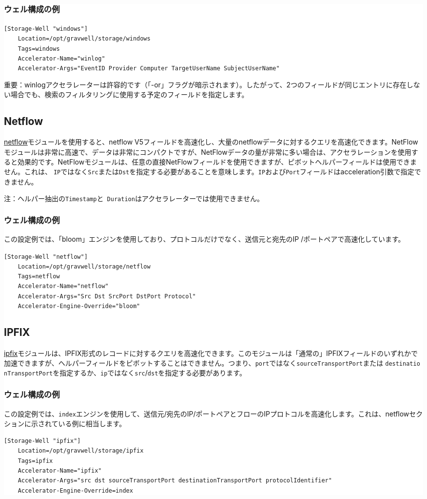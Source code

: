 ### ウェル構成の例

```
[Storage-Well "windows"]
	Location=/opt/gravwell/storage/windows
	Tags=windows
	Accelerator-Name="winlog"
	Accelerator-Args="EventID Provider Computer TargetUserName SubjectUserName"
```

重要：winlogアクセラレーターは許容的です（「-or」フラグが暗示されます）。したがって、2つのフィールドが同じエントリに存在しない場合でも、検索のフィルタリングに使用する予定のフィールドを指定します。

## Netflow

[netflow](#!search/netflow/netflow.md)モジュールを使用すると、netflow V5フィールドを高速化し、大量のnetflowデータに対するクエリを高速化できます。NetFlowモジュールは非常に高速で、データは非常にコンパクトですが、NetFlowデータの量が非常に多い場合は、アクセラレーションを使用すると効果的です。NetFlowモジュールは、任意の直接NetFlowフィールドを使用できますが、ピボットヘルパーフィールドは使用できません。これは、 `IP`ではなく`Src`または`Dst`を指定する必要があることを意味します。`IP`および`Port`フィールドはacceleration引数で指定できません。

注：ヘルパー抽出の`Timestamp`と` Duration`はアクセラレーターでは使用できません。

### ウェル構成の例

この設定例では、「bloom」エンジンを使用しており、プロトコルだけでなく、送信元と宛先のIP /ポートペアで高速化しています。

```
[Storage-Well "netflow"]
	Location=/opt/gravwell/storage/netflow
	Tags=netflow
	Accelerator-Name="netflow"
	Accelerator-Args="Src Dst SrcPort DstPort Protocol"
	Accelerator-Engine-Override="bloom"
```

## IPFIX

[ipfix](#!search/ipfix/ipfix.md)モジュールは、IPFIX形式のレコードに対するクエリを高速化できます。このモジュールは「通常の」IPFIXフィールドのいずれかで加速できますが、ヘルパーフィールドをピボットすることはできません。つまり、`port`ではなく`sourceTransportPort`または `destinationTransportPort`を指定するか、`ip`ではなく`src`/`dst`を指定する必要があります。

### ウェル構成の例

この設定例では、`index`エンジンを使用して、送信元/宛先のIP/ポートペアとフローのIPプロトコルを高速化します。これは、netflowセクションに示されている例に相当します。

```
[Storage-Well "ipfix"]
	Location=/opt/gravwell/storage/ipfix
	Tags=ipfix
	Accelerator-Name="ipfix"
	Accelerator-Args="src dst sourceTransportPort destinationTransportPort protocolIdentifier"
	Accelerator-Engine-Override=index
```
